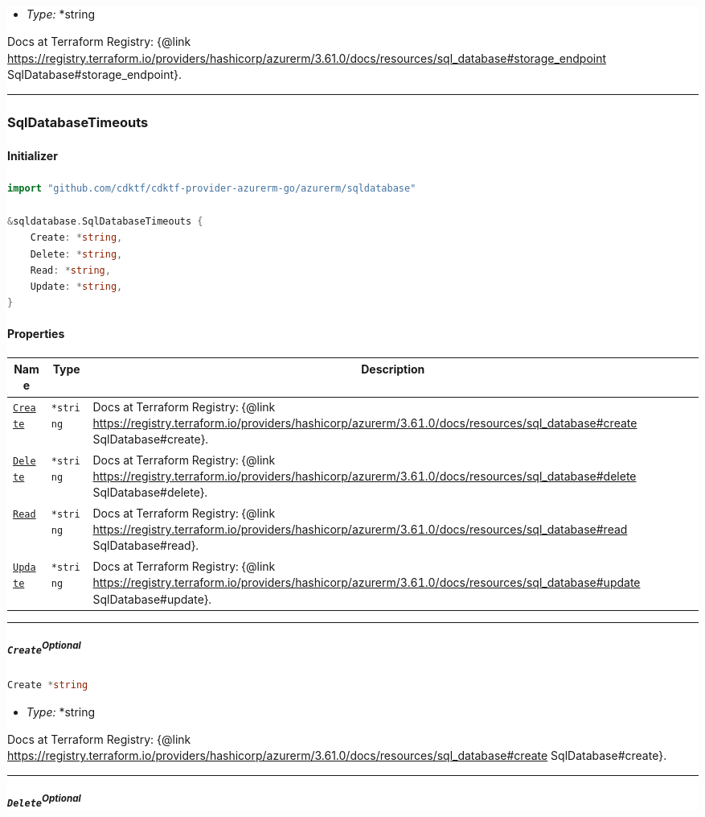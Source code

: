 - *Type:* *string

Docs at Terraform Registry: {@link https://registry.terraform.io/providers/hashicorp/azurerm/3.61.0/docs/resources/sql_database#storage_endpoint SqlDatabase#storage_endpoint}.

---

### SqlDatabaseTimeouts <a name="SqlDatabaseTimeouts" id="@cdktf/provider-azurerm.sqlDatabase.SqlDatabaseTimeouts"></a>

#### Initializer <a name="Initializer" id="@cdktf/provider-azurerm.sqlDatabase.SqlDatabaseTimeouts.Initializer"></a>

```go
import "github.com/cdktf/cdktf-provider-azurerm-go/azurerm/sqldatabase"

&sqldatabase.SqlDatabaseTimeouts {
	Create: *string,
	Delete: *string,
	Read: *string,
	Update: *string,
}
```

#### Properties <a name="Properties" id="Properties"></a>

| **Name** | **Type** | **Description** |
| --- | --- | --- |
| <code><a href="#@cdktf/provider-azurerm.sqlDatabase.SqlDatabaseTimeouts.property.create">Create</a></code> | <code>*string</code> | Docs at Terraform Registry: {@link https://registry.terraform.io/providers/hashicorp/azurerm/3.61.0/docs/resources/sql_database#create SqlDatabase#create}. |
| <code><a href="#@cdktf/provider-azurerm.sqlDatabase.SqlDatabaseTimeouts.property.delete">Delete</a></code> | <code>*string</code> | Docs at Terraform Registry: {@link https://registry.terraform.io/providers/hashicorp/azurerm/3.61.0/docs/resources/sql_database#delete SqlDatabase#delete}. |
| <code><a href="#@cdktf/provider-azurerm.sqlDatabase.SqlDatabaseTimeouts.property.read">Read</a></code> | <code>*string</code> | Docs at Terraform Registry: {@link https://registry.terraform.io/providers/hashicorp/azurerm/3.61.0/docs/resources/sql_database#read SqlDatabase#read}. |
| <code><a href="#@cdktf/provider-azurerm.sqlDatabase.SqlDatabaseTimeouts.property.update">Update</a></code> | <code>*string</code> | Docs at Terraform Registry: {@link https://registry.terraform.io/providers/hashicorp/azurerm/3.61.0/docs/resources/sql_database#update SqlDatabase#update}. |

---

##### `Create`<sup>Optional</sup> <a name="Create" id="@cdktf/provider-azurerm.sqlDatabase.SqlDatabaseTimeouts.property.create"></a>

```go
Create *string
```

- *Type:* *string

Docs at Terraform Registry: {@link https://registry.terraform.io/providers/hashicorp/azurerm/3.61.0/docs/resources/sql_database#create SqlDatabase#create}.

---

##### `Delete`<sup>Optional</sup> <a name="Delete" id="@cdktf/provider-azurerm.sqlDatabase.SqlDatabaseTimeouts.property.delete"></a>
